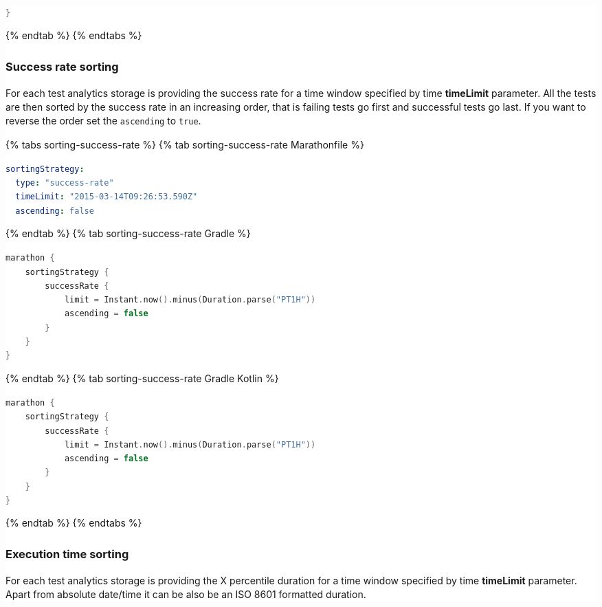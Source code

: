 ```kotlin
}
```
{% endtab %}
{% endtabs %}

### Success rate sorting
For each test analytics storage is providing the success rate for a time window specified by time **timeLimit** parameter. 
All the tests are then sorted by the success rate in an increasing order, that is failing tests go first and successful tests go last.
If you want to reverse the order set the `ascending` to `true`.

{% tabs sorting-success-rate %}
{% tab sorting-success-rate Marathonfile %}
```yaml
sortingStrategy:
  type: "success-rate"
  timeLimit: "2015-03-14T09:26:53.590Z"
  ascending: false
```
{% endtab %}
{% tab sorting-success-rate Gradle %}
```kotlin
marathon {
    sortingStrategy {
        successRate { 
            limit = Instant.now().minus(Duration.parse("PT1H"))
            ascending = false
        }
    }
}
```
{% endtab %}
{% tab sorting-success-rate Gradle Kotlin %}
```kotlin
marathon {
    sortingStrategy {
        successRate { 
            limit = Instant.now().minus(Duration.parse("PT1H"))
            ascending = false
        }
    }
}
```
{% endtab %}
{% endtabs %}

### Execution time sorting
For each test analytics storage is providing the X percentile duration for a time window specified by time **timeLimit** parameter. 
Apart from absolute date/time it  can be also be an ISO 8601 formatted duration.
